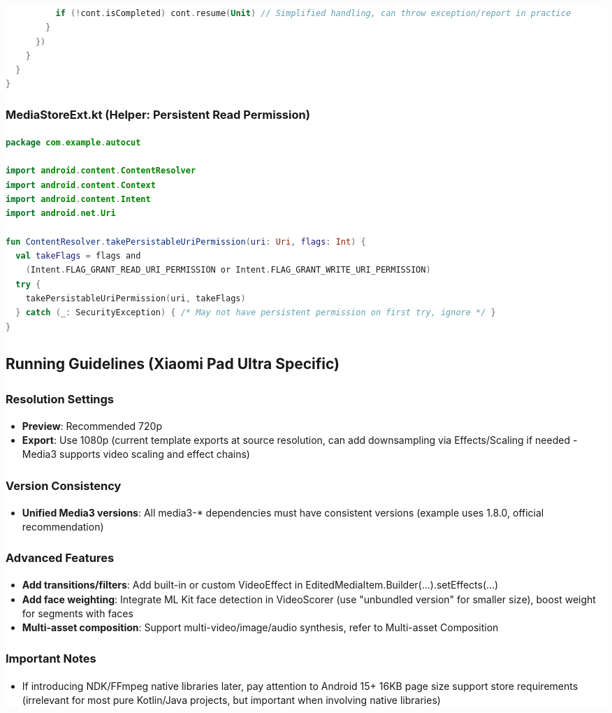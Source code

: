 ```kotlin
          if (!cont.isCompleted) cont.resume(Unit) // Simplified handling, can throw exception/report in practice
        }
      })
    }
  }
}
```

### MediaStoreExt.kt (Helper: Persistent Read Permission)
```kotlin
package com.example.autocut

import android.content.ContentResolver
import android.content.Context
import android.content.Intent
import android.net.Uri

fun ContentResolver.takePersistableUriPermission(uri: Uri, flags: Int) {
  val takeFlags = flags and
    (Intent.FLAG_GRANT_READ_URI_PERMISSION or Intent.FLAG_GRANT_WRITE_URI_PERMISSION)
  try {
    takePersistableUriPermission(uri, takeFlags)
  } catch (_: SecurityException) { /* May not have persistent permission on first try, ignore */ }
}
```

## Running Guidelines (Xiaomi Pad Ultra Specific)

### Resolution Settings
- **Preview**: Recommended 720p
- **Export**: Use 1080p (current template exports at source resolution, can add downsampling via Effects/Scaling if needed - Media3 supports video scaling and effect chains)

### Version Consistency
- **Unified Media3 versions**: All media3-* dependencies must have consistent versions (example uses 1.8.0, official recommendation)

### Advanced Features
- **Add transitions/filters**: Add built-in or custom VideoEffect in EditedMediaItem.Builder(...).setEffects(...)
- **Add face weighting**: Integrate ML Kit face detection in VideoScorer (use "unbundled version" for smaller size), boost weight for segments with faces
- **Multi-asset composition**: Support multi-video/image/audio synthesis, refer to Multi-asset Composition

### Important Notes
- If introducing NDK/FFmpeg native libraries later, pay attention to Android 15+ 16KB page size support store requirements (irrelevant for most pure Kotlin/Java projects, but important when involving native libraries)
